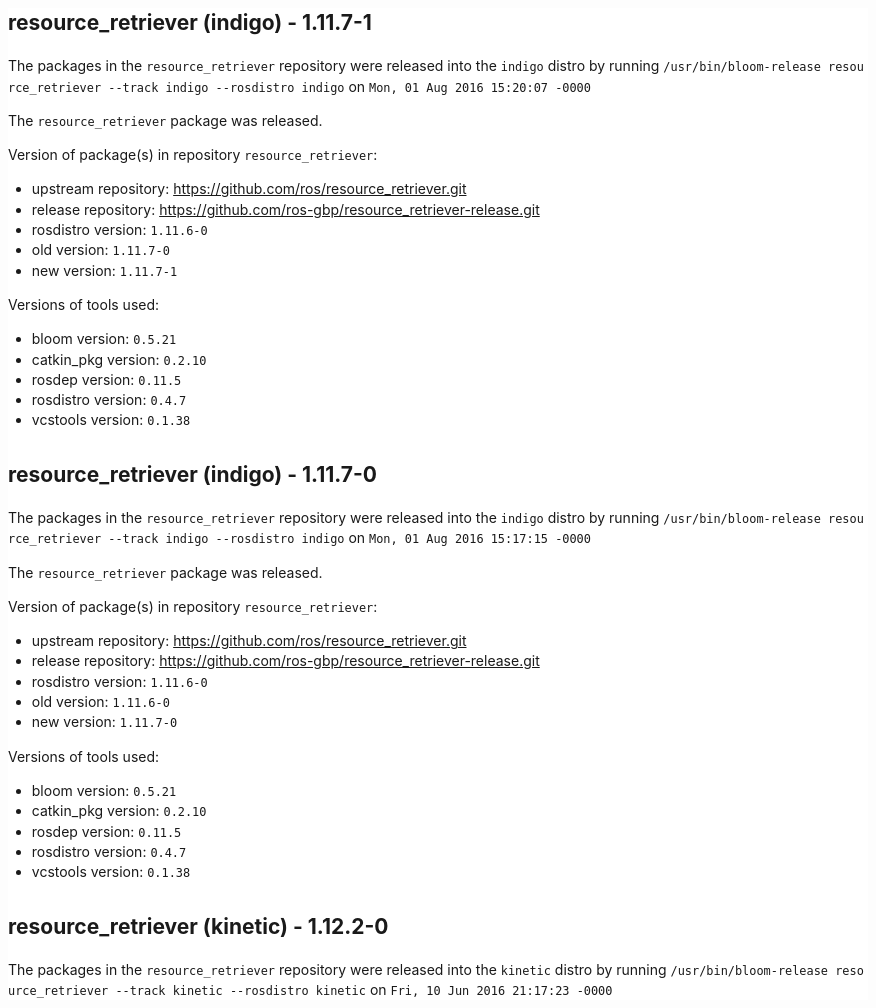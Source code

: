
## resource_retriever (indigo) - 1.11.7-1

The packages in the `resource_retriever` repository were released into the `indigo` distro by running `/usr/bin/bloom-release resource_retriever --track indigo --rosdistro indigo` on `Mon, 01 Aug 2016 15:20:07 -0000`

The `resource_retriever` package was released.

Version of package(s) in repository `resource_retriever`:

- upstream repository: https://github.com/ros/resource_retriever.git
- release repository: https://github.com/ros-gbp/resource_retriever-release.git
- rosdistro version: `1.11.6-0`
- old version: `1.11.7-0`
- new version: `1.11.7-1`

Versions of tools used:

- bloom version: `0.5.21`
- catkin_pkg version: `0.2.10`
- rosdep version: `0.11.5`
- rosdistro version: `0.4.7`
- vcstools version: `0.1.38`


## resource_retriever (indigo) - 1.11.7-0

The packages in the `resource_retriever` repository were released into the `indigo` distro by running `/usr/bin/bloom-release resource_retriever --track indigo --rosdistro indigo` on `Mon, 01 Aug 2016 15:17:15 -0000`

The `resource_retriever` package was released.

Version of package(s) in repository `resource_retriever`:

- upstream repository: https://github.com/ros/resource_retriever.git
- release repository: https://github.com/ros-gbp/resource_retriever-release.git
- rosdistro version: `1.11.6-0`
- old version: `1.11.6-0`
- new version: `1.11.7-0`

Versions of tools used:

- bloom version: `0.5.21`
- catkin_pkg version: `0.2.10`
- rosdep version: `0.11.5`
- rosdistro version: `0.4.7`
- vcstools version: `0.1.38`


## resource_retriever (kinetic) - 1.12.2-0

The packages in the `resource_retriever` repository were released into the `kinetic` distro by running `/usr/bin/bloom-release resource_retriever --track kinetic --rosdistro kinetic` on `Fri, 10 Jun 2016 21:17:23 -0000`
